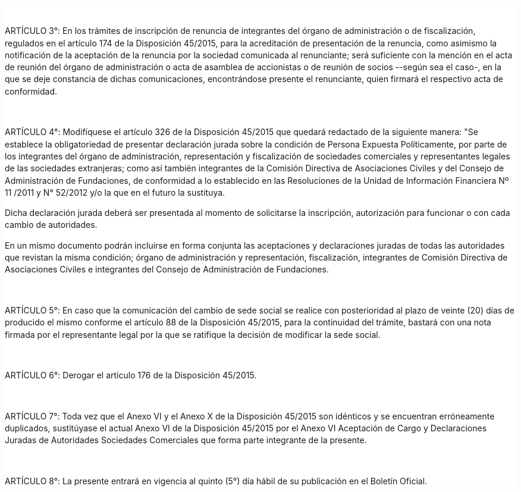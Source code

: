  

ARTÍCULO 3°: En los trámites de inscripción de renuncia de integrantes
del órgano de administración o de fiscalización, regulados en el
artículo 174 de la Disposición 45/2015, para la acreditación de
presentación de la renuncia, como asimismo la notificación de la
aceptación de la renuncia por la sociedad comunicada al renunciante;
será suficiente con la mención en el acta de reunión del órgano de
administración o acta de asamblea de accionistas o de reunión de socios
--según sea el caso-, en la que se deje constancia de dichas
comunicaciones, encontrándose presente el renunciante, quien firmará el
respectivo acta de conformidad.

 

ARTÍCULO 4°: Modifíquese el artículo 326 de la Disposición 45/2015 que
quedará redactado de la siguiente manera: "Se establece la
obligatoriedad de presentar declaración jurada sobre la condición de
Persona Expuesta Políticamente, por parte de los integrantes del órgano
de administración, representación y fiscalización de sociedades
comerciales y representantes legales de las sociedades extranjeras; como
así también integrantes de la Comisión Directiva de Asociaciones Civiles
y del Consejo de Administración de Fundaciones, de conformidad a lo
establecido en las Resoluciones de la Unidad de Información Financiera
Nº 11 /2011 y N° 52/2012 y/o la que en el futuro la sustituya.

Dicha declaración jurada deberá ser presentada al momento de solicitarse
la inscripción, autorización para funcionar o con cada cambio de
autoridades.

En un mismo documento podrán incluirse en forma conjunta las
aceptaciones y declaraciones juradas de todas las autoridades que
revistan la misma condición; órgano de administración y representación,
fiscalización, integrantes de Comisión Directiva de Asociaciones Civiles
e integrantes del Consejo de Administración de Fundaciones.

 

ARTÍCULO 5°: En caso que la comunicación del cambio de sede social se
realice con posterioridad al plazo de veinte (20) días de producido el
mismo conforme el artículo 88 de la Disposición 45/2015, para la
continuidad del trámite, bastará con una nota firmada por el
representante legal por la que se ratifique la decisión de modificar la
sede social.

 

ARTÍCULO 6°: Derogar el artículo 176 de la Disposición 45/2015.

 

ARTÍCULO 7°: Toda vez que el Anexo VI y el Anexo X de la Disposición
45/2015 son idénticos y se encuentran erróneamente duplicados,
sustitúyase el actual Anexo VI de la Disposición 45/2015 por el Anexo VI
Aceptación de Cargo y Declaraciones Juradas de Autoridades Sociedades
Comerciales que forma parte integrante de la presente.

 

ARTÍCULO 8°: La presente entrará en vigencia al quinto (5°) día hábil de
su publicación en el Boletín Oficial.
